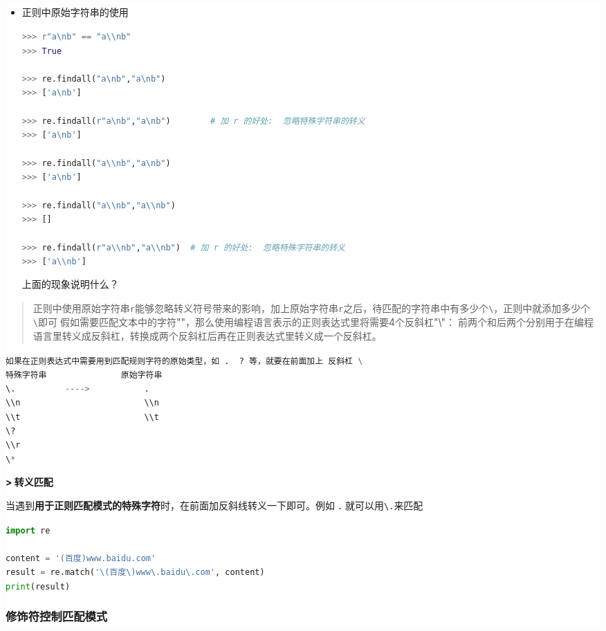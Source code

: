 - 正则中原始字符串的使用

  ```python
  >>> r"a\nb" == "a\\nb"
  >>> True
  
  >>> re.findall("a\nb","a\nb")
  >>> ['a\nb']
  
  >>> re.findall(r"a\nb","a\nb")		# 加 r 的好处:  忽略特殊字符串的转义
  >>> ['a\nb']
  
  >>> re.findall("a\\nb","a\nb")
  >>> ['a\nb']
  
  >>> re.findall("a\\nb","a\\nb")
  >>> []
  
  >>> re.findall(r"a\\nb","a\\nb")	# 加 r 的好处:  忽略特殊字符串的转义
  >>> ['a\\nb']
  ```

  上面的现象说明什么？

> 正则中使用原始字符串`r`能够忽略转义符号带来的影响，加上原始字符串`r`之后，待匹配的字符串中有多少个`\`，正则中就添加多少个`\`即可
> 假如需要匹配文本中的字符"\"，那么使用编程语言表示的正则表达式里将需要4个反斜杠"\\"：
> 前两个和后两个分别用于在编程语言里转义成反斜杠，转换成两个反斜杠后再在正则表达式里转义成一个反斜杠。

```python
如果在正则表达式中需要用到匹配规则字符的原始类型，如 .  ? 等，就要在前面加上 反斜杠 \
特殊字符串				原始字符串
\.			---->			.
\\n							\\n
\\t							\\t
\?
\\r
\*
```



**> 转义匹配**

当遇到**用于正则匹配模式的特殊字符**时，在前面加反斜线转义一下即可。例如 `.` 就可以用`\.`来匹配

 ```python
import re 

content = '(百度)www.baidu.com' 
result = re.match('\(百度\)www\.baidu\.com', content) 
print(result)
 ```



### 修饰符控制匹配模式
